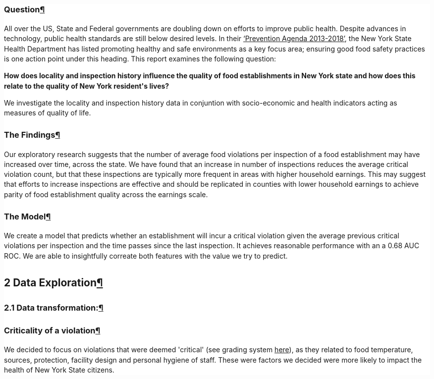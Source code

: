 <div class="inner_cell">

<div class="text_cell_render border-box-sizing rendered_html">

### Question[¶](#Question)

All over the US, State and Federal governments are doubling down on efforts to improve public health. Despite advances in technology, public health standards are still below desired levels. In their [‘Prevention Agenda 2013-2018’](https://www.health.ny.gov/prevention/prevention_agenda/2013-2017/), the New York State Health Department has listed promoting healthy and safe environments as a key focus area; ensuring good food safety practices is one action point under this heading. This report examines the following question:

**How does locality and inspection history influence the quality of food establishments in New York state and how does this relate to the quality of New York resident's lives?**

We investigate the locality and inspection history data in conjuntion with socio-economic and health indicators acting as measures of quality of life.

### The Findings[¶](#The-Findings)

Our exploratory research suggests that the number of average food violations per inspection of a food establishment may have increased over time, across the state. We have found that an increase in number of inspections reduces the average critical violation count, but that these inspections are typically more frequent in areas with higher household earnings. This may suggest that efforts to increase inspections are effective and should be replicated in counties with lower household earnings to achieve parity of food establishment quality across the earnings scale.

### The Model[¶](#The-Model)

We create a model that predicts whether an establishment will incur a critical violation given the average previous critical violations per inspection and the time passes since the last inspection. It achieves reasonable performance with an a 0.68 AUC ROC. We are able to insightfully correate both features with the value we try to predict.

</div>

</div>

</div>

<div class="cell border-box-sizing text_cell rendered">

<div class="inner_cell">

<div class="text_cell_render border-box-sizing rendered_html">

## 2 Data Exploration[¶](#2-Data-Exploration)

### 2.1 Data transformation:[¶](#2.1-Data-transformation:)

### Criticality of a violation[¶](#Criticality-of-a-violation)

We decided to focus on violations that were deemed 'critical' (see grading system [here](https://www.ehagroup.com/food-safety/new-york-abc-restaurant-grading/)), as they related to food temperature, sources, protection, facility design and personal hygiene of staff. These were factors we decided were more likely to impact the health of New York State citizens.

